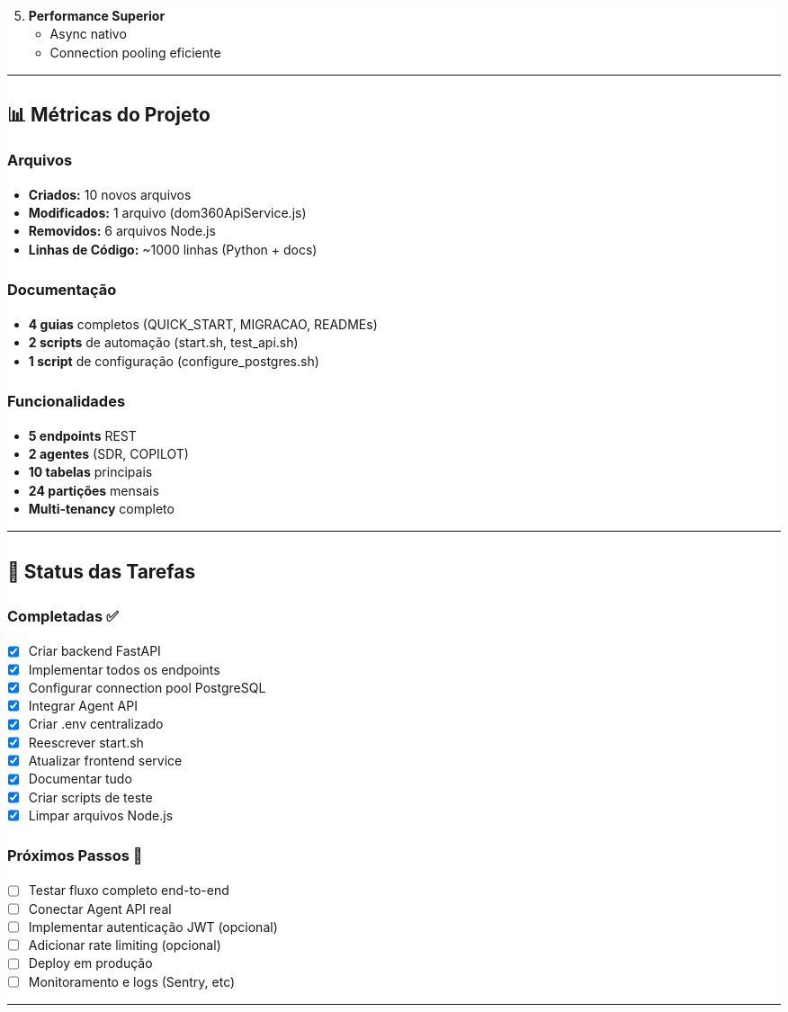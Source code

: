 5. **Performance Superior**
   - Async nativo
   - Connection pooling eficiente

---

## 📊 Métricas do Projeto

### Arquivos
- **Criados:** 10 novos arquivos
- **Modificados:** 1 arquivo (dom360ApiService.js)
- **Removidos:** 6 arquivos Node.js
- **Linhas de Código:** ~1000 linhas (Python + docs)

### Documentação
- **4 guias** completos (QUICK_START, MIGRACAO, READMEs)
- **2 scripts** de automação (start.sh, test_api.sh)
- **1 script** de configuração (configure_postgres.sh)

### Funcionalidades
- **5 endpoints** REST
- **2 agentes** (SDR, COPILOT)
- **10 tabelas** principais
- **24 partições** mensais
- **Multi-tenancy** completo

---

## 🎯 Status das Tarefas

### Completadas ✅

- [x] Criar backend FastAPI
- [x] Implementar todos os endpoints
- [x] Configurar connection pool PostgreSQL
- [x] Integrar Agent API
- [x] Criar .env centralizado
- [x] Reescrever start.sh
- [x] Atualizar frontend service
- [x] Documentar tudo
- [x] Criar scripts de teste
- [x] Limpar arquivos Node.js

### Próximos Passos 🔄

- [ ] Testar fluxo completo end-to-end
- [ ] Conectar Agent API real
- [ ] Implementar autenticação JWT (opcional)
- [ ] Adicionar rate limiting (opcional)
- [ ] Deploy em produção
- [ ] Monitoramento e logs (Sentry, etc)

---